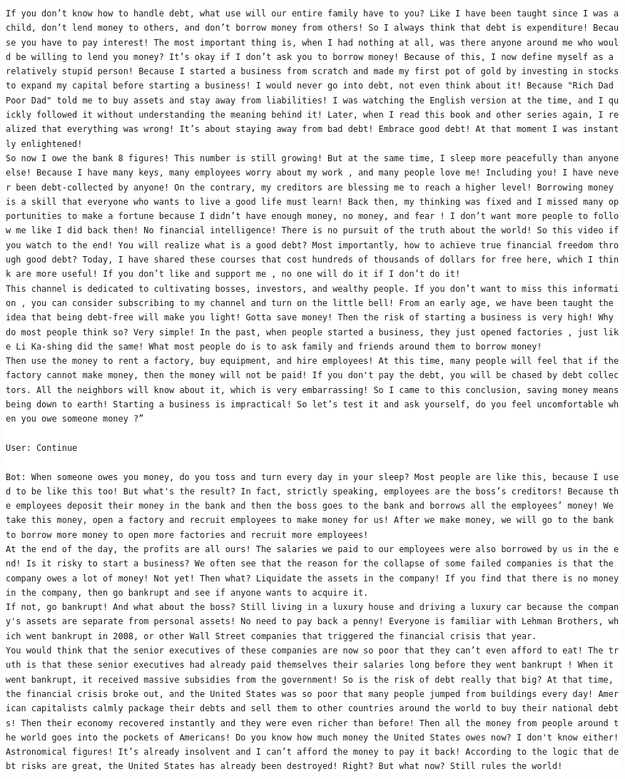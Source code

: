 ```
If you don’t know how to handle debt, what use will our entire family have to you? Like I have been taught since I was a child, don’t lend money to others, and don’t borrow money from others! So I always think that debt is expenditure! Because you have to pay interest! The most important thing is, when I had nothing at all, was there anyone around me who would be willing to lend you money? It’s okay if I don’t ask you to borrow money! Because of this, I now define myself as a relatively stupid person! Because I started a business from scratch and made my first pot of gold by investing in stocks to expand my capital before starting a business! I would never go into debt, not even think about it! Because "Rich Dad Poor Dad" told me to buy assets and stay away from liabilities! I was watching the English version at the time, and I quickly followed it without understanding the meaning behind it! Later, when I read this book and other series again, I realized that everything was wrong! It’s about staying away from bad debt! Embrace good debt! At that moment I was instantly enlightened!
So now I owe the bank 8 figures! This number is still growing! But at the same time, I sleep more peacefully than anyone else! Because I have many keys, many employees worry about my work , and many people love me! Including you! I have never been debt-collected by anyone! On the contrary, my creditors are blessing me to reach a higher level! Borrowing money is a skill that everyone who wants to live a good life must learn! Back then, my thinking was fixed and I missed many opportunities to make a fortune because I didn’t have enough money, no money, and fear ! I don’t want more people to follow me like I did back then! No financial intelligence! There is no pursuit of the truth about the world! So this video if you watch to the end! You will realize what is a good debt? Most importantly, how to achieve true financial freedom through good debt? Today, I have shared these courses that cost hundreds of thousands of dollars for free here, which I think are more useful! If you don’t like and support me , no one will do it if I don’t do it!
This channel is dedicated to cultivating bosses, investors, and wealthy people. If you don’t want to miss this information , you can consider subscribing to my channel and turn on the little bell! From an early age, we have been taught the idea that being debt-free will make you light! Gotta save money! Then the risk of starting a business is very high! Why do most people think so? Very simple! In the past, when people started a business, they just opened factories , just like Li Ka-shing did the same! What most people do is to ask family and friends around them to borrow money!
Then use the money to rent a factory, buy equipment, and hire employees! At this time, many people will feel that if the factory cannot make money, then the money will not be paid! If you don't pay the debt, you will be chased by debt collectors. All the neighbors will know about it, which is very embarrassing! So I came to this conclusion, saving money means being down to earth! Starting a business is impractical! So let’s test it and ask yourself, do you feel uncomfortable when you owe someone money ?”

User: Continue

Bot: When someone owes you money, do you toss and turn every day in your sleep? Most people are like this, because I used to be like this too! But what's the result? In fact, strictly speaking, employees are the boss’s creditors! Because the employees deposit their money in the bank and then the boss goes to the bank and borrows all the employees’ money! We take this money, open a factory and recruit employees to make money for us! After we make money, we will go to the bank to borrow more money to open more factories and recruit more employees!
At the end of the day, the profits are all ours! The salaries we paid to our employees were also borrowed by us in the end! Is it risky to start a business? We often see that the reason for the collapse of some failed companies is that the company owes a lot of money! Not yet! Then what? Liquidate the assets in the company! If you find that there is no money in the company, then go bankrupt and see if anyone wants to acquire it.
If not, go bankrupt! And what about the boss? Still living in a luxury house and driving a luxury car because the company's assets are separate from personal assets! No need to pay back a penny! Everyone is familiar with Lehman Brothers, which went bankrupt in 2008, or other Wall Street companies that triggered the financial crisis that year.
You would think that the senior executives of these companies are now so poor that they can’t even afford to eat! The truth is that these senior executives had already paid themselves their salaries long before they went bankrupt ! When it went bankrupt, it received massive subsidies from the government! So is the risk of debt really that big? At that time, the financial crisis broke out, and the United States was so poor that many people jumped from buildings every day! American capitalists calmly package their debts and sell them to other countries around the world to buy their national debts! Then their economy recovered instantly and they were even richer than before! Then all the money from people around the world goes into the pockets of Americans! Do you know how much money the United States owes now? I don't know either! Astronomical figures! It’s already insolvent and I can’t afford the money to pay it back! According to the logic that debt risks are great, the United States has already been destroyed! Right? But what now? Still rules the world!
```